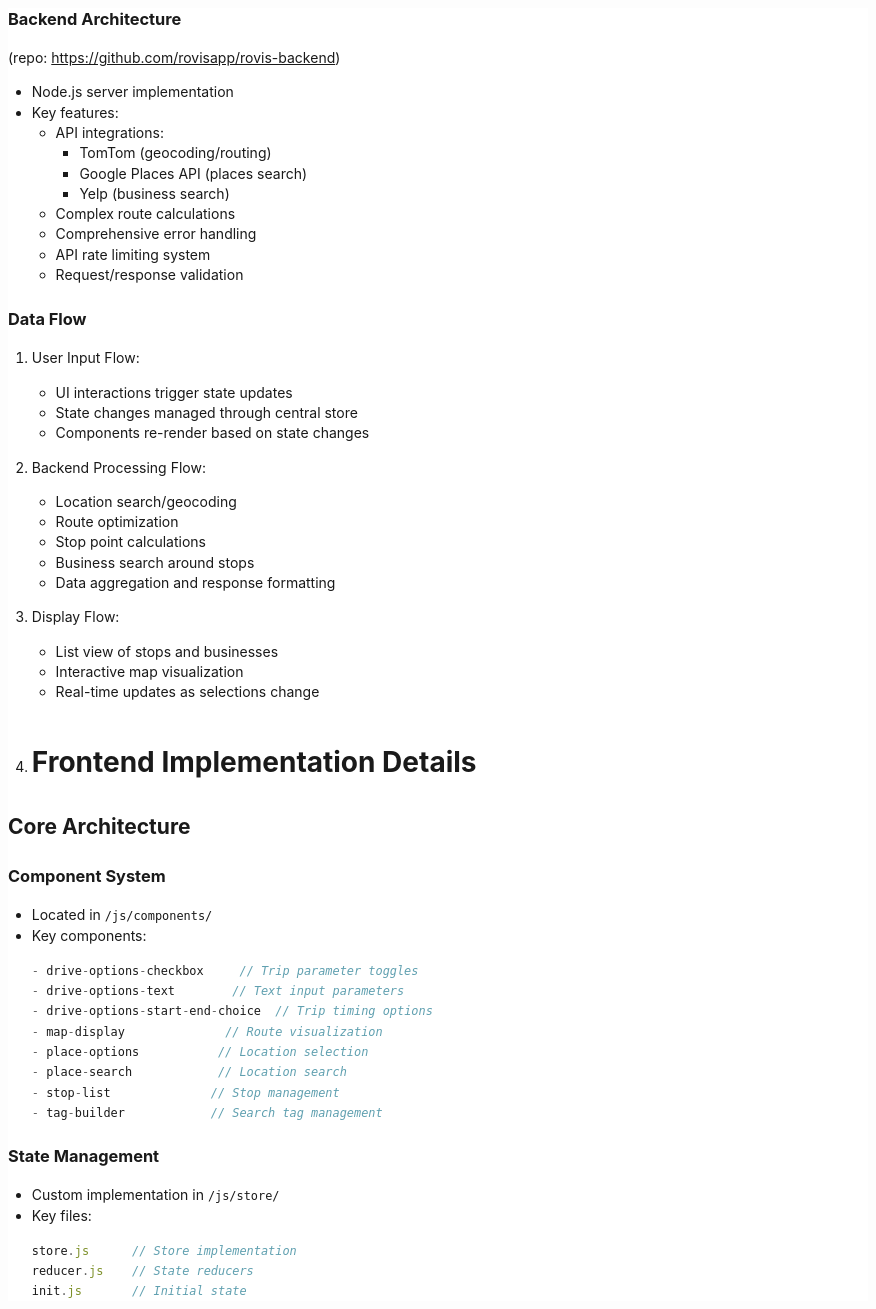 ### Backend Architecture 
(repo: https://github.com/rovisapp/rovis-backend)
- Node.js server implementation
- Key features:
  - API integrations:
    - TomTom (geocoding/routing)
    - Google Places API (places search)
    - Yelp (business search)
  - Complex route calculations
  - Comprehensive error handling
  - API rate limiting system
  - Request/response validation

### Data Flow
1. User Input Flow:
   - UI interactions trigger state updates
   - State changes managed through central store
   - Components re-render based on state changes

2. Backend Processing Flow:
   - Location search/geocoding
   - Route optimization
   - Stop point calculations
   - Business search around stops
   - Data aggregation and response formatting

3. Display Flow:
   - List view of stops and businesses
   - Interactive map visualization
   - Real-time updates as selections change
  
4. # Frontend Implementation Details

## Core Architecture

### Component System
- Located in `/js/components/`
- Key components:
  ```javascript
  - drive-options-checkbox     // Trip parameter toggles
  - drive-options-text        // Text input parameters
  - drive-options-start-end-choice  // Trip timing options
  - map-display              // Route visualization
  - place-options           // Location selection
  - place-search            // Location search
  - stop-list              // Stop management
  - tag-builder            // Search tag management
  ```

### State Management
- Custom implementation in `/js/store/`
- Key files:
  ```javascript
  store.js      // Store implementation
  reducer.js    // State reducers
  init.js       // Initial state
  ```
